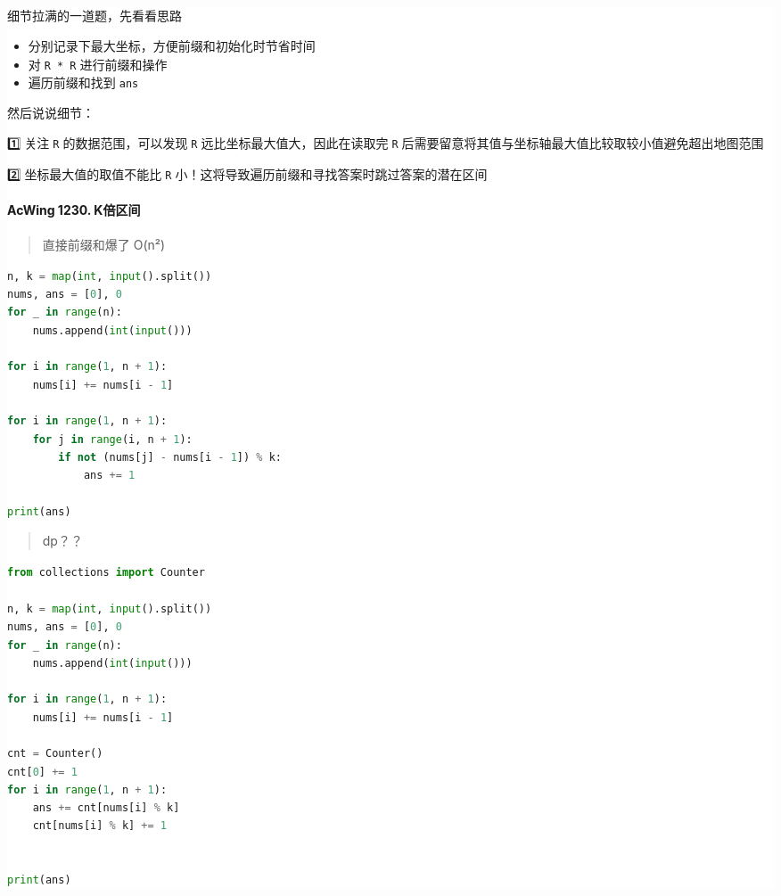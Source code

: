 细节拉满的一道题，先看看思路

- 分别记录下最大坐标，方便前缀和初始化时节省时间
- 对 `R * R` 进行前缀和操作
- 遍历前缀和找到 `ans`

然后说说细节：

:one: 关注 `R` 的数据范围，可以发现 `R` 远比坐标最大值大，因此在读取完 `R` 后需要留意将其值与坐标轴最大值比较取较小值避免超出地图范围

:two: 坐标最大值的取值不能比 `R` 小！这将导致遍历前缀和寻找答案时跳过答案的潜在区间



#### AcWing 1230. K倍区间

> 直接前缀和爆了 O(n²)

```python
n, k = map(int, input().split())
nums, ans = [0], 0
for _ in range(n):
    nums.append(int(input()))
    
for i in range(1, n + 1):
    nums[i] += nums[i - 1]
    
for i in range(1, n + 1):
    for j in range(i, n + 1):
        if not (nums[j] - nums[i - 1]) % k:
            ans += 1

print(ans)
```

> dp？？

```python
from collections import Counter

n, k = map(int, input().split())
nums, ans = [0], 0
for _ in range(n):
    nums.append(int(input()))
    
for i in range(1, n + 1):
    nums[i] += nums[i - 1]
    
cnt = Counter()
cnt[0] += 1
for i in range(1, n + 1):
    ans += cnt[nums[i] % k]
    cnt[nums[i] % k] += 1
    

print(ans)
```
